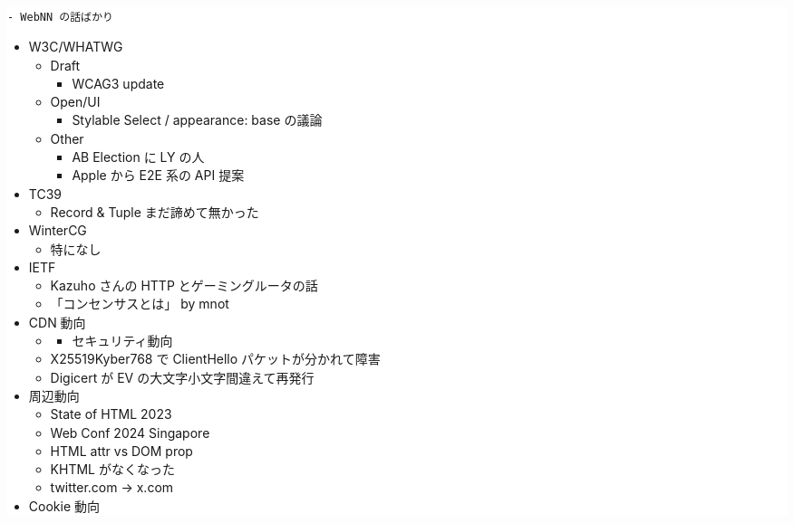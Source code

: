    - WebNN の話ばかり
- W3C/WHATWG
  - Draft
    - WCAG3 update
  - Open/UI
    - Stylable Select / appearance: base の議論
  - Other
    - AB Election に LY の人
    - Apple から E2E 系の API 提案
- TC39
  - Record & Tuple まだ諦めて無かった
- WinterCG
  - 特になし
- IETF
  - Kazuho さんの HTTP とゲーミングルータの話
  - 「コンセンサスとは」 by mnot
- CDN 動向
  - - セキュリティ動向
  - X25519Kyber768 で ClientHello パケットが分かれて障害
  - Digicert が EV の大文字小文字間違えて再発行
- 周辺動向
  - State of HTML 2023
  - Web Conf 2024 Singapore
  - HTML attr vs DOM prop
  - KHTML がなくなった
  - twitter.com -> x.com
- Cookie 動向
